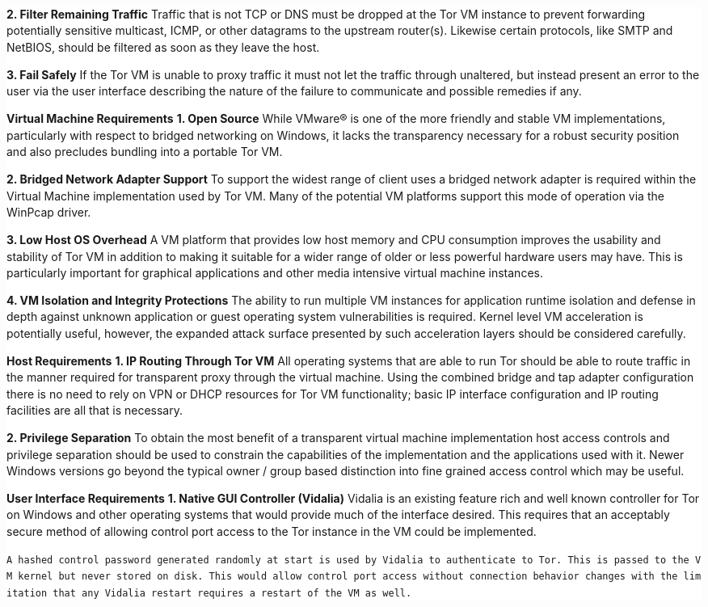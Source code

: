    **2. Filter Remaining Traffic** 
    Traffic that is not TCP or DNS must be dropped at the Tor VM instance to prevent forwarding potentially sensitive multicast, ICMP, or other datagrams to the upstream router(s). Likewise certain protocols, like SMTP and NetBIOS, should be filtered as soon as they leave the host.

   **3. Fail Safely** 
    If the Tor VM is unable to proxy traffic it must not let the traffic through unaltered, but instead present an error to the user via the user interface describing the nature of the failure to communicate and possible remedies if any. 

**Virtual Machine Requirements**
   **1. Open Source** 
    While VMware® is one of the more friendly and stable VM implementations, particularly with respect to bridged networking on Windows, it lacks the transparency necessary for a robust security position and also precludes bundling into a portable Tor VM.

   **2. Bridged Network Adapter Support** 
    To support the widest range of client uses a bridged network adapter is required within the Virtual Machine implementation used by Tor VM. Many of the potential VM platforms support this mode of operation via the WinPcap driver.

   **3. Low Host OS Overhead** 
    A VM platform that provides low host memory and CPU consumption improves the usability and stability of Tor VM in addition to making it suitable for a wider range of older or less powerful hardware users may have. This is particularly important for graphical applications and other media intensive virtual machine instances.

   **4. VM Isolation and Integrity Protections** 
    The ability to run multiple VM instances for application runtime isolation and defense in depth against unknown application or guest operating system vulnerabilities is required. Kernel level VM acceleration is potentially useful, however, the expanded attack surface presented by such acceleration layers should be considered carefully. 

**Host Requirements**
   **1. IP Routing Through Tor VM** 
    All operating systems that are able to run Tor should be able to route traffic in the manner required for transparent proxy through the virtual machine. Using the combined bridge and tap adapter configuration there is no need to rely on VPN or DHCP resources for Tor VM functionality; basic IP interface configuration and IP routing facilities are all that is necessary.

   **2. Privilege Separation** 
    To obtain the most benefit of a transparent virtual machine implementation host access controls and privilege separation should be used to  constrain the capabilities of the implementation and the applications used with it. Newer Windows versions go beyond the typical owner / group based distinction into fine grained access control which may be useful.

**User Interface Requirements**
   **1. Native GUI Controller (Vidalia)** 
    Vidalia is an existing feature rich and well known controller for Tor on Windows and other operating systems that would provide much of the interface desired. This requires that an acceptably secure method of allowing control port access to the Tor instance in the VM could be implemented.

    A hashed control password generated randomly at start is used by Vidalia to authenticate to Tor. This is passed to the VM kernel but never stored on disk. This would allow control port access without connection behavior changes with the limitation that any Vidalia restart requires a restart of the VM as well. 
